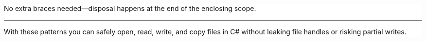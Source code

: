 No extra braces needed—disposal happens at the end of the enclosing scope.

---

With these patterns you can safely open, read, write, and copy files in C# without leaking file handles or risking partial writes.